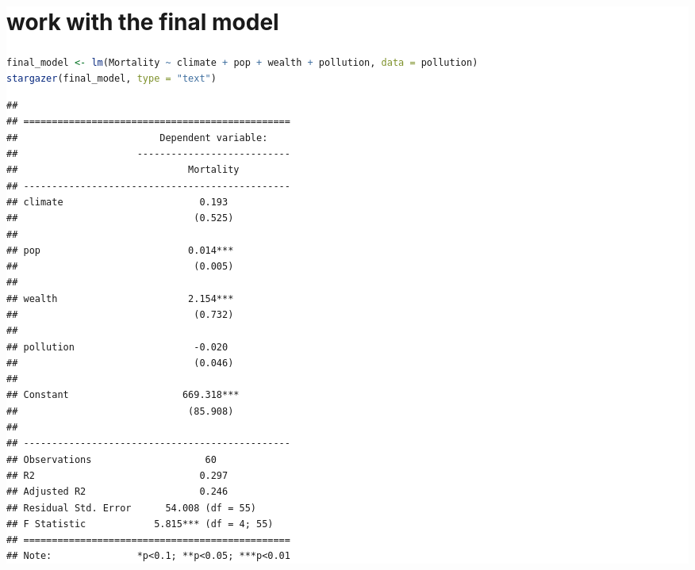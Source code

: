 work with the final model
=========================

``` r
final_model <- lm(Mortality ~ climate + pop + wealth + pollution, data = pollution)
stargazer(final_model, type = "text")
```

    ## 
    ## ===============================================
    ##                         Dependent variable:    
    ##                     ---------------------------
    ##                              Mortality         
    ## -----------------------------------------------
    ## climate                        0.193           
    ##                               (0.525)          
    ##                                                
    ## pop                          0.014***          
    ##                               (0.005)          
    ##                                                
    ## wealth                       2.154***          
    ##                               (0.732)          
    ##                                                
    ## pollution                     -0.020           
    ##                               (0.046)          
    ##                                                
    ## Constant                    669.318***         
    ##                              (85.908)          
    ##                                                
    ## -----------------------------------------------
    ## Observations                    60             
    ## R2                             0.297           
    ## Adjusted R2                    0.246           
    ## Residual Std. Error      54.008 (df = 55)      
    ## F Statistic            5.815*** (df = 4; 55)   
    ## ===============================================
    ## Note:               *p<0.1; **p<0.05; ***p<0.01
